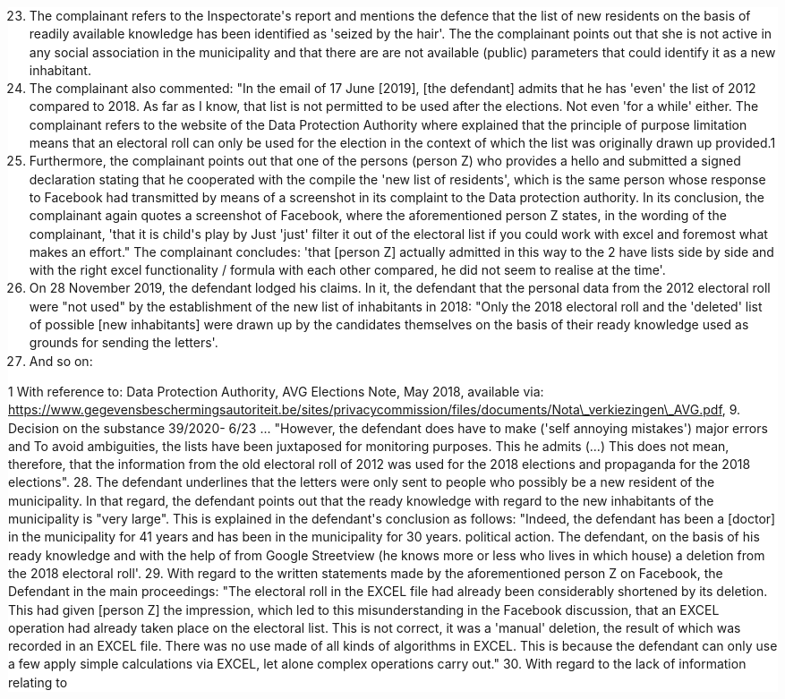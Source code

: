 23. The complainant refers to the Inspectorate's report and mentions the defence that the list
of new residents on the basis of readily available knowledge has been identified as 'seized by the hair'. The
the complainant points out that she is not active in any social association in the municipality and that there are
are not available (public) parameters that could identify it as a new
inhabitant.
24. The complainant also commented:
"In the email of 17 June \[2019\], \[the defendant\] admits that he has 'even' the list of
2012 compared to 2018. As far as I know, that list is not permitted
to be used after the elections. Not even 'for a while' either.
The complainant refers to the website of the Data Protection Authority where
explained that the principle of purpose limitation means that an electoral roll can only
be used for the election in the context of which the list was originally drawn up
provided.1
25. Furthermore, the complainant points out that one of the persons (person Z) who provides a hello and
submitted a signed declaration stating that he cooperated with the
compile the 'new list of residents', which is the same person whose response to
Facebook had transmitted by means of a screenshot in its complaint to the
Data protection authority.
In its conclusion, the complainant again quotes a screenshot of Facebook, where
the aforementioned person Z states, in the wording of the complainant, 'that it is child's play by
Just 'just' filter it out of the electoral list if you could work with excel and foremost what
makes an effort." The complainant concludes: 'that \[person Z\] actually admitted in this way to the 2
have lists side by side and with the right excel functionality / formula with each other
compared, he did not seem to realise at the time'.
26. On 28 November 2019, the defendant lodged his claims. In it, the defendant
that the personal data from the 2012 electoral roll were "not used" by the
establishment of the new list of inhabitants in 2018:
"Only the 2018 electoral roll and the 'deleted' list of possible \[new
inhabitants\] were drawn up by the candidates themselves on the basis of their ready knowledge
used as grounds for sending the letters'.
27. And so on:

1 With reference to: Data Protection Authority, AVG Elections Note, May 2018, available via:
https://www.gegevensbeschermingsautoriteit.be/sites/privacycommission/files/documents/Nota\_verkiezingen\_AVG.pdf, 9. 
Decision on the substance 39/2020- 6/23
... "However, the defendant does have to make ('self annoying mistakes') major errors and
To avoid ambiguities, the lists have been juxtaposed for monitoring purposes. This
he admits (...) This does not mean, therefore, that the information from the old electoral roll of
2012 was used for the 2018 elections and propaganda for the 2018 elections".
28. The defendant underlines that the letters were only sent to people who
possibly be a new resident of the municipality. In that regard, the defendant points out that
the ready knowledge with regard to the new inhabitants of the municipality is "very large".
This is explained in the defendant's conclusion as follows:
"Indeed, the defendant has been a \[doctor\] in the municipality for 41 years and has been in the municipality for 30 years.
political action. The defendant, on the basis of his ready knowledge and with the help of
from Google Streetview (he knows more or less who lives in which house) a
deletion from the 2018 electoral roll'.
29. With regard to the written statements made by the aforementioned person Z on Facebook, the
Defendant in the main proceedings:
"The electoral roll in the EXCEL file had already been considerably shortened by its deletion.
This had given \[person Z\] the impression, which led to this misunderstanding in the
Facebook discussion, that an EXCEL operation had already taken place on the
electoral list. This is not correct, it was a 'manual' deletion,
the result of which was recorded in an EXCEL file. There was no use
made of all kinds of algorithms in EXCEL. This is because the defendant can only use a few
apply simple calculations via EXCEL, let alone complex operations
carry out."
30. With regard to the lack of information relating to